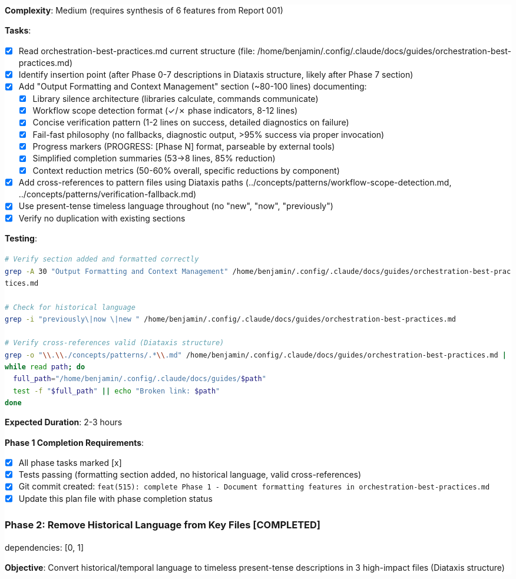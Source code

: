 **Complexity**: Medium (requires synthesis of 6 features from Report 001)

**Tasks**:
- [x] Read orchestration-best-practices.md current structure (file: /home/benjamin/.config/.claude/docs/guides/orchestration-best-practices.md)
- [x] Identify insertion point (after Phase 0-7 descriptions in Diataxis structure, likely after Phase 7 section)
- [x] Add "Output Formatting and Context Management" section (~80-100 lines) documenting:
  - [x] Library silence architecture (libraries calculate, commands communicate)
  - [x] Workflow scope detection format (✓/✗ phase indicators, 8-12 lines)
  - [x] Concise verification pattern (1-2 lines on success, detailed diagnostics on failure)
  - [x] Fail-fast philosophy (no fallbacks, diagnostic output, >95% success via proper invocation)
  - [x] Progress markers (PROGRESS: [Phase N] format, parseable by external tools)
  - [x] Simplified completion summaries (53→8 lines, 85% reduction)
  - [x] Context reduction metrics (50-60% overall, specific reductions by component)
- [x] Add cross-references to pattern files using Diataxis paths (../concepts/patterns/workflow-scope-detection.md, ../concepts/patterns/verification-fallback.md)
- [x] Use present-tense timeless language throughout (no "new", "now", "previously")
- [x] Verify no duplication with existing sections

**Testing**:
```bash
# Verify section added and formatted correctly
grep -A 30 "Output Formatting and Context Management" /home/benjamin/.config/.claude/docs/guides/orchestration-best-practices.md

# Check for historical language
grep -i "previously\|now \|new " /home/benjamin/.config/.claude/docs/guides/orchestration-best-practices.md

# Verify cross-references valid (Diataxis structure)
grep -o "\\.\\./concepts/patterns/.*\\.md" /home/benjamin/.config/.claude/docs/guides/orchestration-best-practices.md | while read path; do
  full_path="/home/benjamin/.config/.claude/docs/guides/$path"
  test -f "$full_path" || echo "Broken link: $path"
done
```

**Expected Duration**: 2-3 hours

**Phase 1 Completion Requirements**:
- [x] All phase tasks marked [x]
- [x] Tests passing (formatting section added, no historical language, valid cross-references)
- [x] Git commit created: `feat(515): complete Phase 1 - Document formatting features in orchestration-best-practices.md`
- [x] Update this plan file with phase completion status

### Phase 2: Remove Historical Language from Key Files [COMPLETED]
dependencies: [0, 1]

**Objective**: Convert historical/temporal language to timeless present-tense descriptions in 3 high-impact files (Diataxis structure)

